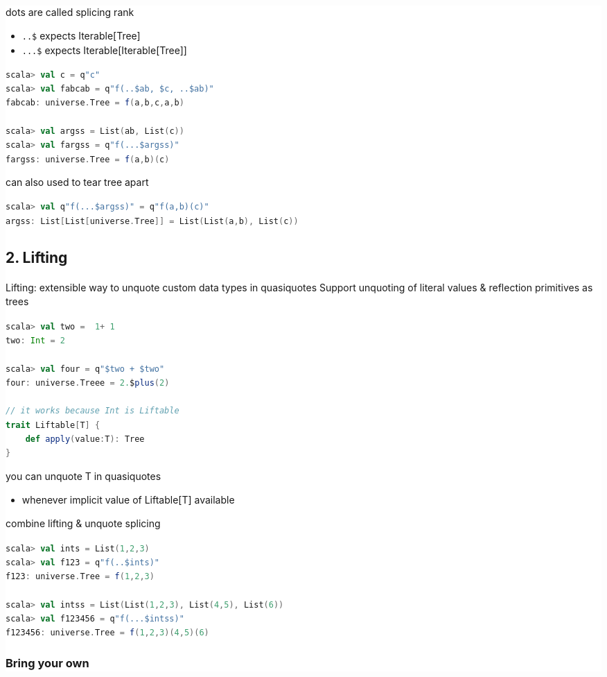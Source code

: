 dots are called splicing rank
- `..$` expects Iterable[Tree]
- `...$` expects Iterable[Iterable[Tree]]

```scala
scala> val c = q"c"
scala> val fabcab = q"f(..$ab, $c, ..$ab)"
fabcab: universe.Tree = f(a,b,c,a,b)

scala> val argss = List(ab, List(c))
scala> val fargss = q"f(...$argss)"
fargss: universe.Tree = f(a,b)(c)
```

can also used to tear tree apart
```scala
scala> val q"f(...$argss)" = q"f(a,b)(c)"
argss: List[List[universe.Tree]] = List(List(a,b), List(c))
```


## 2. Lifting

Lifting: extensible way to unquote custom data types in quasiquotes
Support unquoting of literal values & reflection primitives as trees

```scala
scala> val two =  1+ 1
two: Int = 2

scala> val four = q"$two + $two"
four: universe.Treee = 2.$plus(2)

// it works because Int is Liftable
trait Liftable[T] {
    def apply(value:T): Tree
}
```

you can unquote T in quasiquotes 
- whenever implicit value of Liftable[T] available

combine lifting & unquote splicing
```scala
scala> val ints = List(1,2,3)
scala> val f123 = q"f(..$ints)"
f123: universe.Tree = f(1,2,3)

scala> val intss = List(List(1,2,3), List(4,5), List(6))
scala> val f123456 = q"f(...$intss)"
f123456: universe.Tree = f(1,2,3)(4,5)(6)
```

### Bring your own
